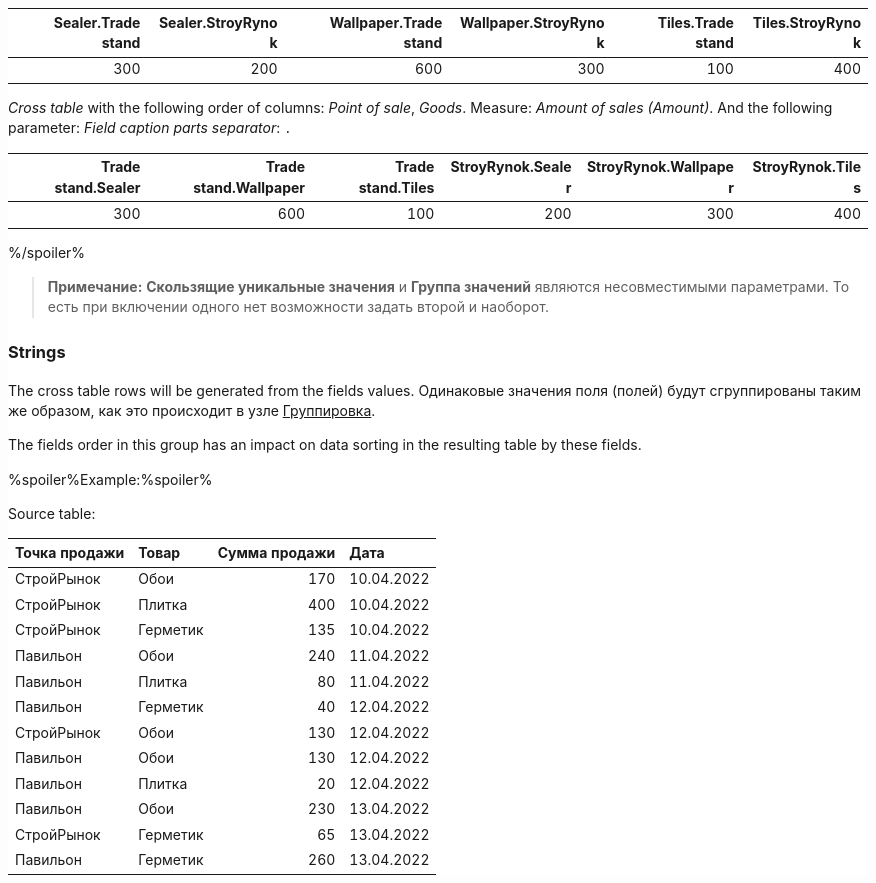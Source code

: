 |Sealer.Trade stand|Sealer.StroyRynok|Wallpaper.Trade stand|Wallpaper.StroyRynok|Tiles.Trade stand|Tiles.StroyRynok|
|-:|-:|-:|-:|-:|-:|
|300|200|600|300|100|400|

*Cross table* with the following order of columns: *Point of sale*, *Goods*. Measure: *Amount of sales (Amount)*. And the following parameter: *Field caption parts separator*: `.`

|Trade stand.Sealer|Trade stand.Wallpaper|Trade stand.Tiles|StroyRynok.Sealer|StroyRynok.Wallpaper|StroyRynok.Tiles|
|-:|-:|-:|-:|-:|-:|
|300|600|100|200|300|400|

%/spoiler%

> **Примечание:** **Скользящие уникальные значения** и **Группа значений** являются несовместимыми параметрами. То есть при включении одного нет возможности задать второй и наоборот.

### Strings

The cross table rows will be generated from the fields values. Одинаковые значения поля (полей) будут сгруппированы таким же образом, как это происходит в узле [Группировка](./grouping.md).

The fields order in this group has an impact on data sorting in the resulting table by these fields.

%spoiler%Example:%spoiler%

Source table:

|Точка продажи|Товар|Сумма продажи|Дата|
|:-|:-|-:|:-|
|СтройРынок|Обои|170|10.04.2022|
|СтройРынок|Плитка|400|10.04.2022|
|СтройРынок|Герметик|135|10.04.2022|
|Павильон|Обои|240|11.04.2022|
|Павильон|Плитка|80|11.04.2022|
|Павильон|Герметик|40|12.04.2022|
|СтройРынок|Обои|130|12.04.2022|
|Павильон|Обои|130|12.04.2022|
|Павильон|Плитка|20|12.04.2022|
|Павильон|Обои|230|13.04.2022|
|СтройРынок|Герметик|65|13.04.2022|
|Павильон|Герметик|260|13.04.2022|
